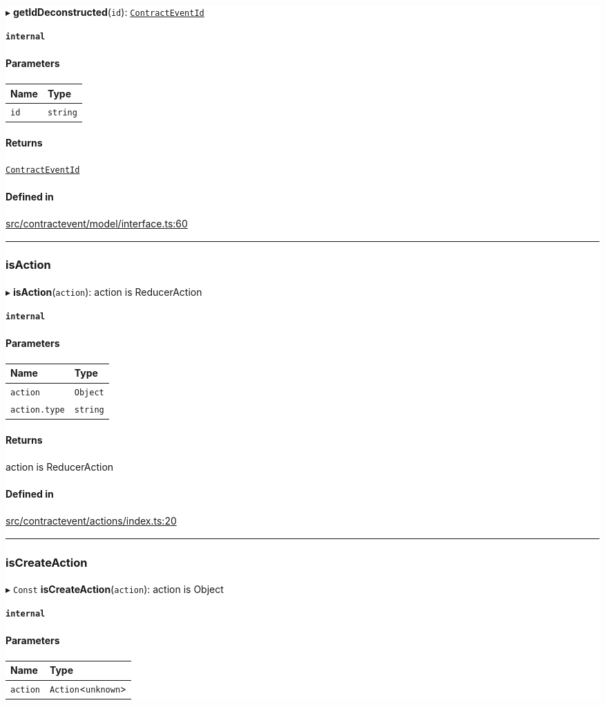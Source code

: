 ▸ **getIdDeconstructed**(`id`): [`ContractEventId`](../interfaces/ContractEvent.ContractEventId.md)

**`internal`**

#### Parameters

| Name | Type     |
| :--- | :------- |
| `id` | `string` |

#### Returns

[`ContractEventId`](../interfaces/ContractEvent.ContractEventId.md)

#### Defined in

[src/contractevent/model/interface.ts:60](https://github.com/leovigna/web3-redux/blob/a7bfc9c/src/contractevent/model/interface.ts#L60)

---

### isAction

▸ **isAction**(`action`): action is ReducerAction

**`internal`**

#### Parameters

| Name          | Type     |
| :------------ | :------- |
| `action`      | `Object` |
| `action.type` | `string` |

#### Returns

action is ReducerAction

#### Defined in

[src/contractevent/actions/index.ts:20](https://github.com/leovigna/web3-redux/blob/a7bfc9c/src/contractevent/actions/index.ts#L20)

---

### isCreateAction

▸ `Const` **isCreateAction**(`action`): action is Object

**`internal`**

#### Parameters

| Name     | Type                 |
| :------- | :------------------- |
| `action` | `Action`<`unknown`\> |
